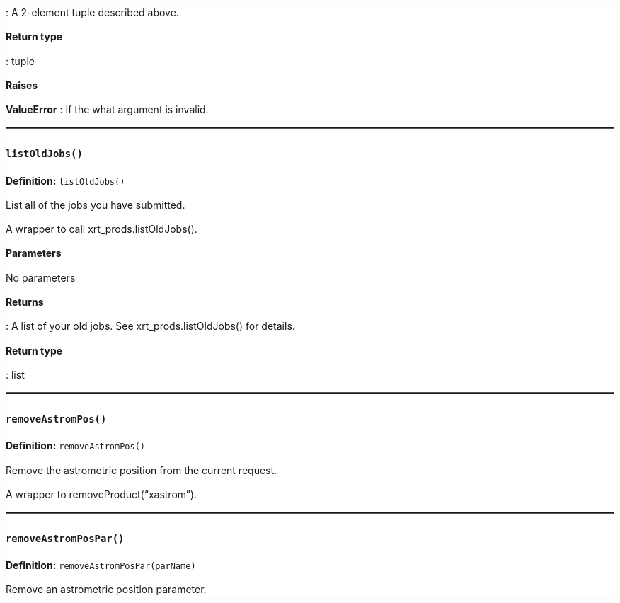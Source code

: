 : A 2-element tuple described above.



**Return type**

: tuple



**Raises**

**ValueError**
: If the what argument is invalid.


<hr style='border: 1px solid #555; margin: 10px auto;' />


### `listOldJobs()`

**Definition:** `listOldJobs()`

List all of the jobs you have submitted.

A wrapper to call xrt_prods.listOldJobs().


**Parameters**

No parameters



**Returns**

: A list of your old jobs. See xrt_prods.listOldJobs() for
details.



**Return type**

: list


<hr style='border: 1px solid #555; margin: 10px auto;' />


### `removeAstromPos()`

**Definition:** `removeAstromPos()`

Remove the astrometric position from the current request.

A wrapper to removeProduct(“xastrom”).


<hr style='border: 1px solid #555; margin: 10px auto;' />


### `removeAstromPosPar()`

**Definition:** `removeAstromPosPar(parName)`

Remove an astrometric position parameter.
